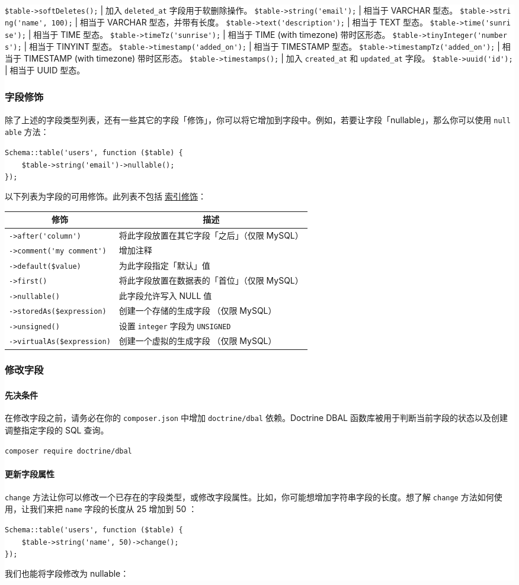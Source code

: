 `$table->softDeletes();`  |  加入 `deleted_at` 字段用于软删除操作。
`$table->string('email');`  |  相当于 VARCHAR 型态。
`$table->string('name', 100);`  |  相当于 VARCHAR 型态，并带有长度。
`$table->text('description');`  |  相当于 TEXT 型态。
`$table->time('sunrise');`  |  相当于 TIME 型态。
`$table->timeTz('sunrise');`  | 相当于 TIME (with timezone) 带时区形态。
`$table->tinyInteger('numbers');`  |  相当于 TINYINT 型态。
`$table->timestamp('added_on');`  |  相当于 TIMESTAMP 型态。
`$table->timestampTz('added_on');`  |  相当于 TIMESTAMP (with timezone) 带时区形态。
`$table->timestamps();`  |  加入 `created_at` 和 `updated_at` 字段。
`$table->uuid('id');`  |  相当于 UUID 型态。

<a name="column-modifiers"></a>
### 字段修饰

除了上述的字段类型列表，还有一些其它的字段「修饰」，你可以将它增加到字段中。例如，若要让字段「nullable」，那么你可以使用 `nullable` 方法：

    Schema::table('users', function ($table) {
        $table->string('email')->nullable();
    });

以下列表为字段的可用修饰。此列表不包括 [索引修饰](#creating-indexes)：

修饰  | 描述
------------- | -------------
`->after('column')`  |  将此字段放置在其它字段「之后」（仅限 MySQL）
`->comment('my comment')`  |  增加注释
`->default($value)`  |  为此字段指定「默认」值
`->first()`  |  将此字段放置在数据表的「首位」（仅限 MySQL）
`->nullable()`  |  此字段允许写入 NULL 值
`->storedAs($expression)`  |  创建一个存储的生成字段 （仅限 MySQL）
`->unsigned()`  |  设置 `integer` 字段为 `UNSIGNED`
`->virtualAs($expression)`  |  创建一个虚拟的生成字段 （仅限 MySQL）

<a name="changing-columns"></a>
<a name="modifying-columns"></a>
### 修改字段

#### 先决条件

在修改字段之前，请务必在你的 `composer.json` 中增加 `doctrine/dbal` 依赖。Doctrine DBAL 函数库被用于判断当前字段的状态以及创建调整指定字段的 SQL 查询。

    composer require doctrine/dbal

#### 更新字段属性

`change` 方法让你可以修改一个已存在的字段类型，或修改字段属性。比如，你可能想增加字符串字段的长度。想了解 `change` 方法如何使用，让我们来把 `name` 字段的长度从 25 增加到 50 ：

    Schema::table('users', function ($table) {
        $table->string('name', 50)->change();
    });

我们也能将字段修改为 nullable：
